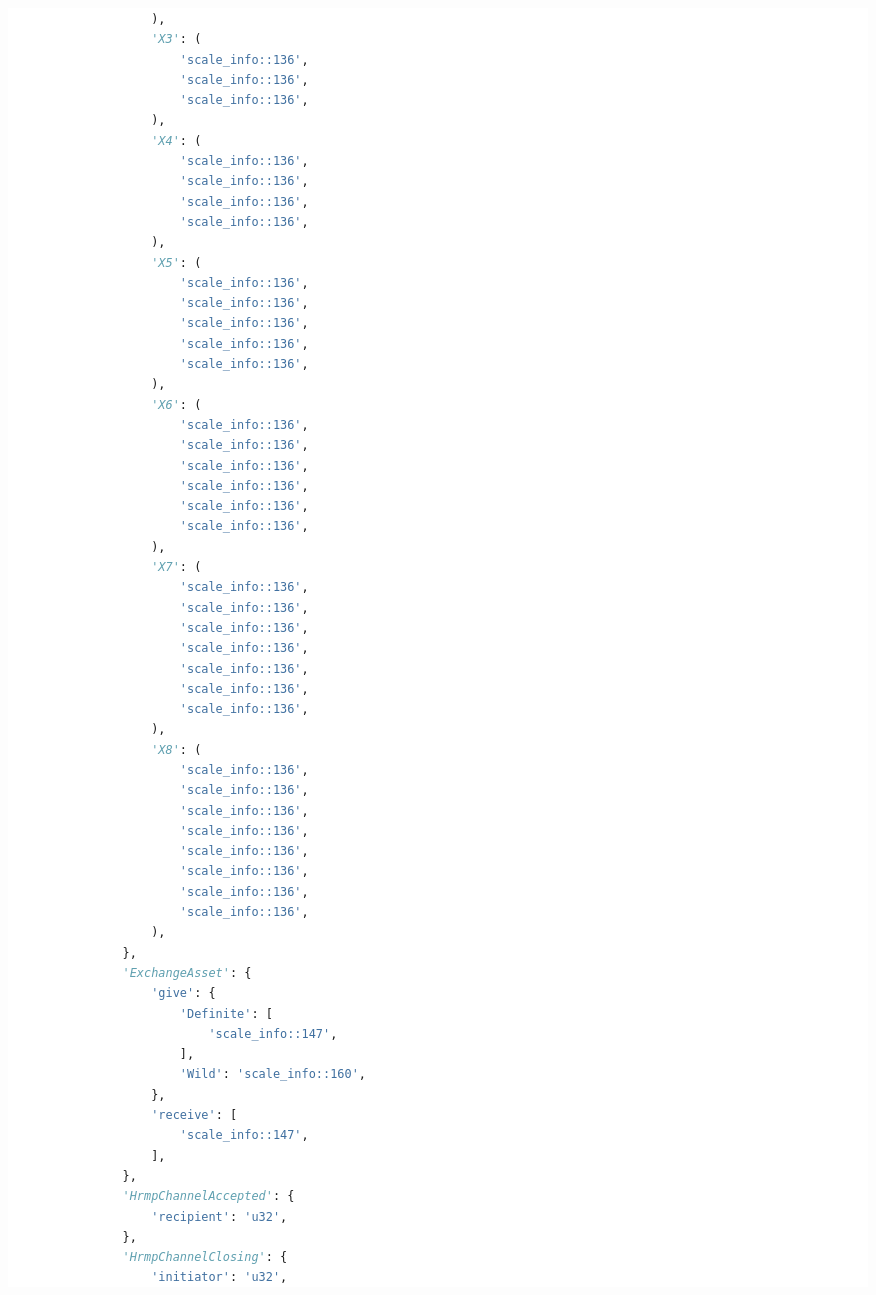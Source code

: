 ```python
                    ),
                    'X3': (
                        'scale_info::136',
                        'scale_info::136',
                        'scale_info::136',
                    ),
                    'X4': (
                        'scale_info::136',
                        'scale_info::136',
                        'scale_info::136',
                        'scale_info::136',
                    ),
                    'X5': (
                        'scale_info::136',
                        'scale_info::136',
                        'scale_info::136',
                        'scale_info::136',
                        'scale_info::136',
                    ),
                    'X6': (
                        'scale_info::136',
                        'scale_info::136',
                        'scale_info::136',
                        'scale_info::136',
                        'scale_info::136',
                        'scale_info::136',
                    ),
                    'X7': (
                        'scale_info::136',
                        'scale_info::136',
                        'scale_info::136',
                        'scale_info::136',
                        'scale_info::136',
                        'scale_info::136',
                        'scale_info::136',
                    ),
                    'X8': (
                        'scale_info::136',
                        'scale_info::136',
                        'scale_info::136',
                        'scale_info::136',
                        'scale_info::136',
                        'scale_info::136',
                        'scale_info::136',
                        'scale_info::136',
                    ),
                },
                'ExchangeAsset': {
                    'give': {
                        'Definite': [
                            'scale_info::147',
                        ],
                        'Wild': 'scale_info::160',
                    },
                    'receive': [
                        'scale_info::147',
                    ],
                },
                'HrmpChannelAccepted': {
                    'recipient': 'u32',
                },
                'HrmpChannelClosing': {
                    'initiator': 'u32',
```